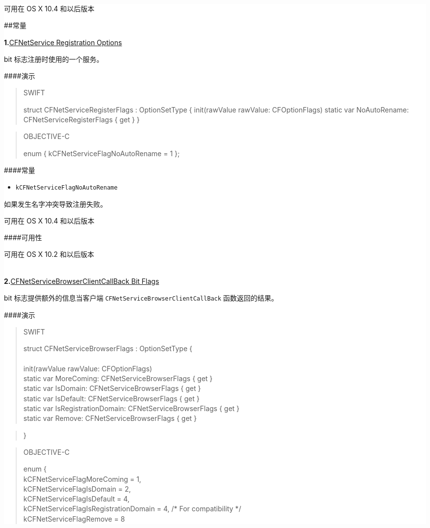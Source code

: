 可用在 OS X 10.4 和以后版本



##常量

**1.**[CFNetService Registration Options]()

bit 标志注册时使用的一个服务。


####演示
>SWIFT
>
>struct CFNetServiceRegisterFlags : OptionSetType {
    init(rawValue rawValue: CFOptionFlags)
    static var NoAutoRename: CFNetServiceRegisterFlags { get }
}


>OBJECTIVE-C
>
>enum {
   kCFNetServiceFlagNoAutoRename = 1
};

####常量

* `kCFNetServiceFlagNoAutoRename`

如果发生名字冲突导致注册失败。


可用在 OS X 10.4 和以后版本

####可用性

可用在 OS X 10.2 和以后版本


<br>**2.**[CFNetServiceBrowserClientCallBack Bit Flags]()


bit 标志提供额外的信息当客户端 `CFNetServiceBrowserClientCallBack` 函数返回的结果。


####演示
>SWIFT
>
>struct CFNetServiceBrowserFlags : OptionSetType {  
      <br>init(rawValue rawValue: CFOptionFlags)
    <br>static var MoreComing: CFNetServiceBrowserFlags { get }
      <br>static var IsDomain: CFNetServiceBrowserFlags { get }
      <br>static var IsDefault: CFNetServiceBrowserFlags { get }
      <br>static var IsRegistrationDomain: CFNetServiceBrowserFlags { get }
      <br>static var Remove: CFNetServiceBrowserFlags { get }
      
>}


>OBJECTIVE-C
>
>enum {
  <br>kCFNetServiceFlagMoreComing = 1,
  <br>kCFNetServiceFlagIsDomain = 2,
  <br>kCFNetServiceFlagIsDefault = 4,
  <br>kCFNetServiceFlagIsRegistrationDomain = 4, /* For compatibility  */
  <br>kCFNetServiceFlagRemove = 8
  